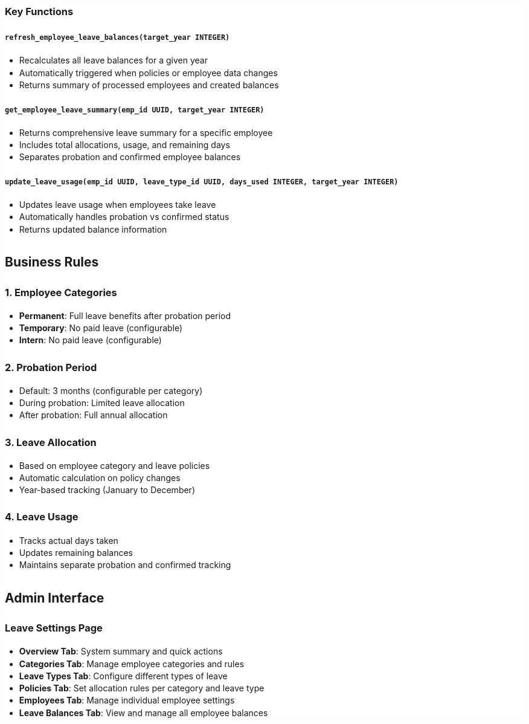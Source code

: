 ### Key Functions

#### `refresh_employee_leave_balances(target_year INTEGER)`
- Recalculates all leave balances for a given year
- Automatically triggered when policies or employee data changes
- Returns summary of processed employees and created balances

#### `get_employee_leave_summary(emp_id UUID, target_year INTEGER)`
- Returns comprehensive leave summary for a specific employee
- Includes total allocations, usage, and remaining days
- Separates probation and confirmed employee balances

#### `update_leave_usage(emp_id UUID, leave_type_id UUID, days_used INTEGER, target_year INTEGER)`
- Updates leave usage when employees take leave
- Automatically handles probation vs confirmed status
- Returns updated balance information

## Business Rules

### 1. **Employee Categories**
- **Permanent**: Full leave benefits after probation period
- **Temporary**: No paid leave (configurable)
- **Intern**: No paid leave (configurable)

### 2. **Probation Period**
- Default: 3 months (configurable per category)
- During probation: Limited leave allocation
- After probation: Full annual allocation

### 3. **Leave Allocation**
- Based on employee category and leave policies
- Automatic calculation on policy changes
- Year-based tracking (January to December)

### 4. **Leave Usage**
- Tracks actual days taken
- Updates remaining balances
- Maintains separate probation and confirmed tracking

## Admin Interface

### Leave Settings Page
- **Overview Tab**: System summary and quick actions
- **Categories Tab**: Manage employee categories and rules
- **Leave Types Tab**: Configure different types of leave
- **Policies Tab**: Set allocation rules per category and leave type
- **Employees Tab**: Manage individual employee settings
- **Leave Balances Tab**: View and manage all employee balances
